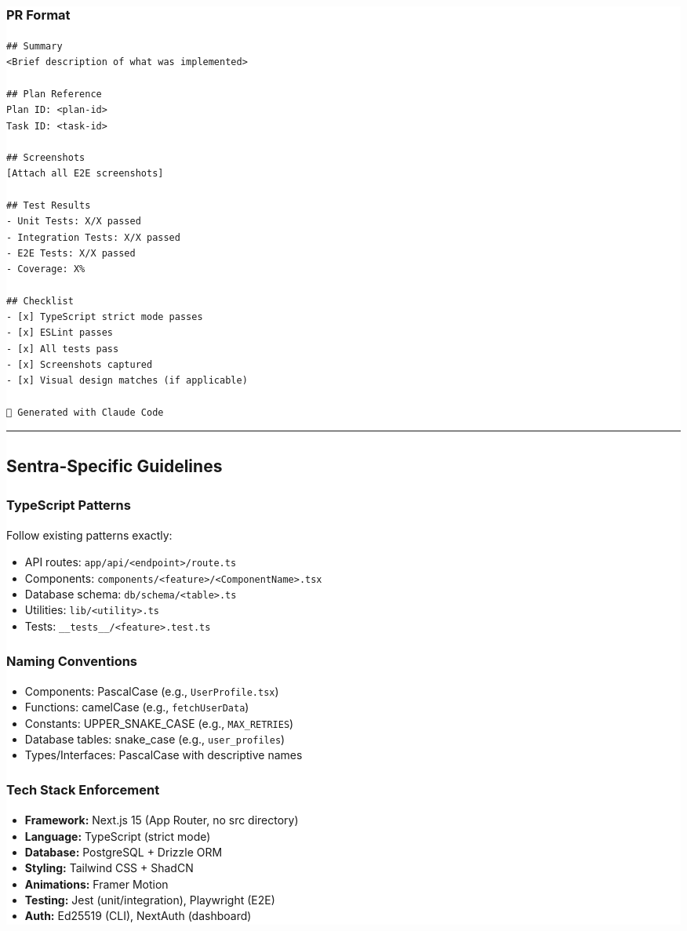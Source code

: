 ### PR Format
```
## Summary
<Brief description of what was implemented>

## Plan Reference
Plan ID: <plan-id>
Task ID: <task-id>

## Screenshots
[Attach all E2E screenshots]

## Test Results
- Unit Tests: X/X passed
- Integration Tests: X/X passed
- E2E Tests: X/X passed
- Coverage: X%

## Checklist
- [x] TypeScript strict mode passes
- [x] ESLint passes
- [x] All tests pass
- [x] Screenshots captured
- [x] Visual design matches (if applicable)

🤖 Generated with Claude Code
```

---

## Sentra-Specific Guidelines

### TypeScript Patterns
Follow existing patterns exactly:
- API routes: `app/api/<endpoint>/route.ts`
- Components: `components/<feature>/<ComponentName>.tsx`
- Database schema: `db/schema/<table>.ts`
- Utilities: `lib/<utility>.ts`
- Tests: `__tests__/<feature>.test.ts`

### Naming Conventions
- Components: PascalCase (e.g., `UserProfile.tsx`)
- Functions: camelCase (e.g., `fetchUserData`)
- Constants: UPPER_SNAKE_CASE (e.g., `MAX_RETRIES`)
- Database tables: snake_case (e.g., `user_profiles`)
- Types/Interfaces: PascalCase with descriptive names

### Tech Stack Enforcement
- **Framework:** Next.js 15 (App Router, no src directory)
- **Language:** TypeScript (strict mode)
- **Database:** PostgreSQL + Drizzle ORM
- **Styling:** Tailwind CSS + ShadCN
- **Animations:** Framer Motion
- **Testing:** Jest (unit/integration), Playwright (E2E)
- **Auth:** Ed25519 (CLI), NextAuth (dashboard)

